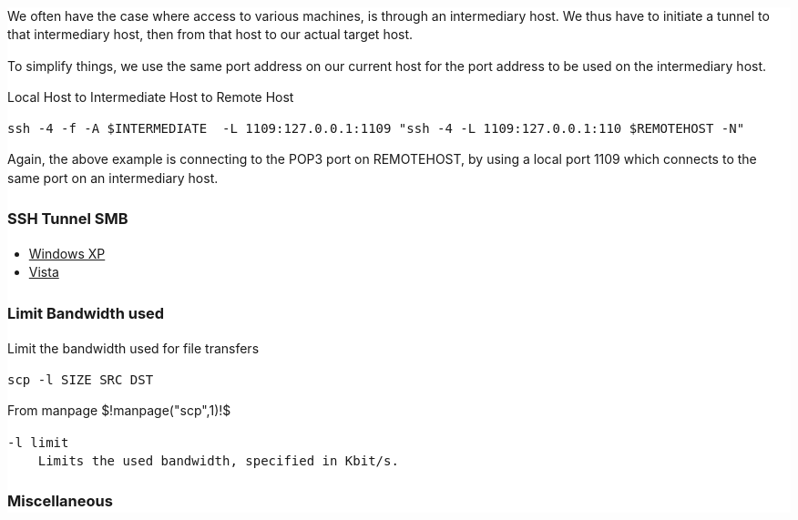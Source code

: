 We often have the case where access to various machines, is
through an intermediary host. We thus have to initiate a
tunnel to that intermediary host, then from that host to
our actual target host.

To simplify things, we use the same port address on our current
host for the port address to be used on the intermediary host.

Local Host to Intermediate Host to Remote Host

<pre class="command-line">
ssh -4 -f -A $INTERMEDIATE  -L 1109:127.0.0.1:1109 "ssh -4 -L 1109:127.0.0.1:110 $REMOTEHOST -N"
</pre>

Again, the above example is connecting to the POP3 port on
REMOTEHOST, by using a local port 1109 which connects to
the same port on an intermediary host.

### <a name="tunnel.smb">SSH Tunnel SMB</a>

-   [Windows XP](http://www.reviewingit.com/index.php/content/view/57/)
-   [Vista](http://social.technet.microsoft.com/Forums/en-US/itprovistanetworking/thread/d30d3c98-58c5-47f6-b5a5-f5620882020d/#page:2)

### <a name="limitbandwidth">Limit Bandwidth used</a>

Limit the bandwidth used for file transfers

<pre class="command-line">
scp -l SIZE SRC DST
</pre>

From manpage $!manpage("scp",1)!$

<pre class="manpage">
-l limit
    Limits the used bandwidth, specified in Kbit/s.
</pre>

### <a name="misc">Miscellaneous</a>

